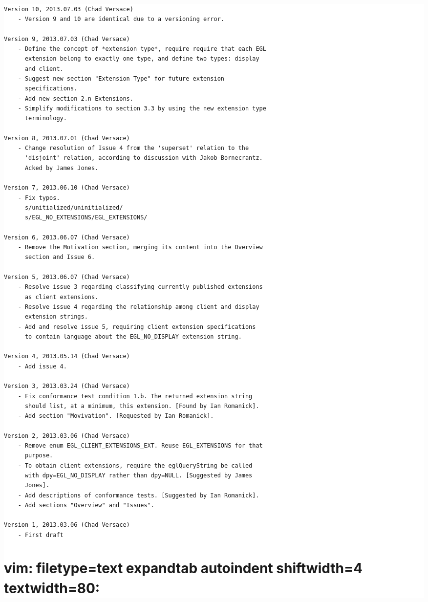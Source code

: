     Version 10, 2013.07.03 (Chad Versace)
        - Version 9 and 10 are identical due to a versioning error.

    Version 9, 2013.07.03 (Chad Versace)
        - Define the concept of *extension type*, require require that each EGL
          extension belong to exactly one type, and define two types: display
          and client.
        - Suggest new section "Extension Type" for future extension
          specifications.
        - Add new section 2.n Extensions.
        - Simplify modifications to section 3.3 by using the new extension type
          terminology.

    Version 8, 2013.07.01 (Chad Versace)
        - Change resolution of Issue 4 from the 'superset' relation to the
          'disjoint' relation, according to discussion with Jakob Bornecrantz.
          Acked by James Jones.

    Version 7, 2013.06.10 (Chad Versace)
        - Fix typos.
          s/unitialized/uninitialized/
          s/EGL_NO_EXTENSIONS/EGL_EXTENSIONS/

    Version 6, 2013.06.07 (Chad Versace)
        - Remove the Motivation section, merging its content into the Overview
          section and Issue 6.

    Version 5, 2013.06.07 (Chad Versace)
        - Resolve issue 3 regarding classifying currently published extensions
          as client extensions.
        - Resolve issue 4 regarding the relationship among client and display
          extension strings.
        - Add and resolve issue 5, requiring client extension specifications
          to contain language about the EGL_NO_DISPLAY extension string.

    Version 4, 2013.05.14 (Chad Versace)
        - Add issue 4.

    Version 3, 2013.03.24 (Chad Versace)
        - Fix conformance test condition 1.b. The returned extension string
          should list, at a minimum, this extension. [Found by Ian Romanick].
        - Add section "Movivation". [Requested by Ian Romanick].

    Version 2, 2013.03.06 (Chad Versace)
        - Remove enum EGL_CLIENT_EXTENSIONS_EXT. Reuse EGL_EXTENSIONS for that
          purpose.
        - To obtain client extensions, require the eglQueryString be called
          with dpy=EGL_NO_DISPLAY rather than dpy=NULL. [Suggested by James
          Jones].
        - Add descriptions of conformance tests. [Suggested by Ian Romanick].
        - Add sections "Overview" and "Issues".

    Version 1, 2013.03.06 (Chad Versace)
        - First draft

# vim: filetype=text expandtab autoindent shiftwidth=4 textwidth=80:
